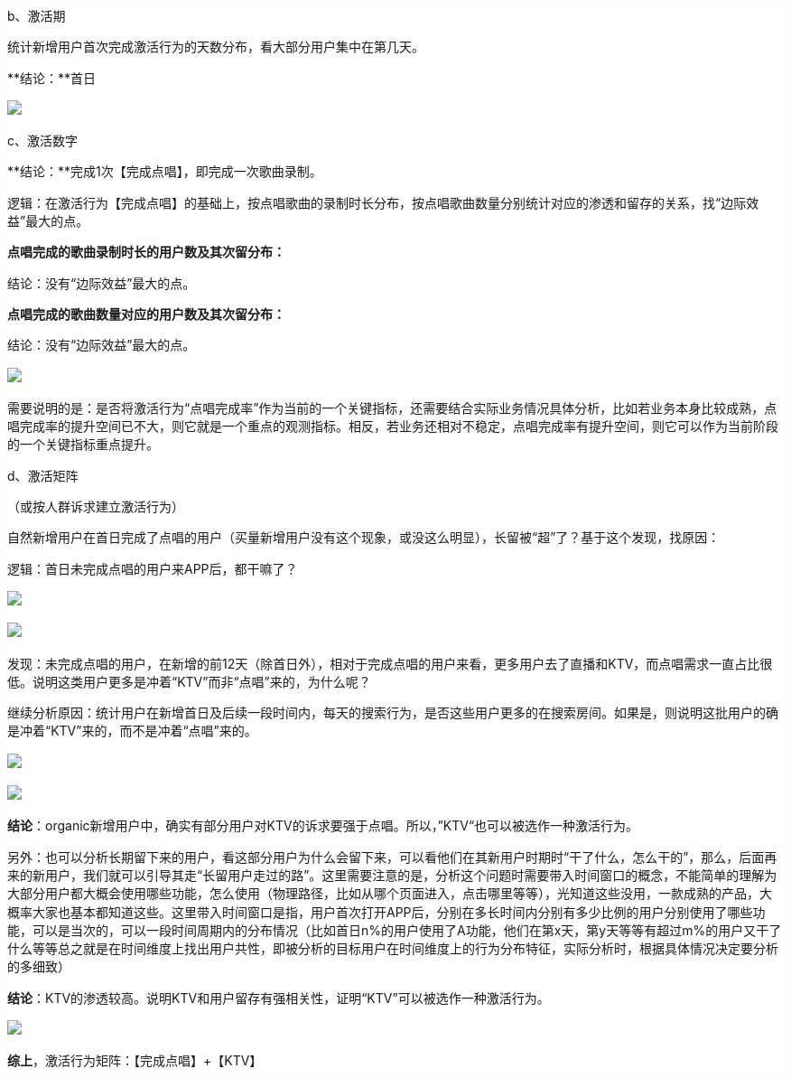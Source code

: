 b、激活期

统计新增用户首次完成激活行为的天数分布，看大部分用户集中在第几天。

**结论：**首日

![](https://image.woshipm.com/2025/04/21/a4dd82f4-1ec3-11f0-b1a0-00163e09d72f.png)

c、激活数字

**结论：**完成1次【完成点唱】，即完成一次歌曲录制。

逻辑：在激活行为【完成点唱】的基础上，按点唱歌曲的录制时长分布，按点唱歌曲数量分别统计对应的渗透和留存的关系，找“边际效益”最大的点。

**点唱完成的歌曲录制时长的用户数及其次留分布：**

结论：没有“边际效益”最大的点。

**点唱完成的歌曲数量对应的用户数及其次留分布：**

结论：没有“边际效益”最大的点。

![](https://image.woshipm.com/2025/04/21/aec2239c-1ec3-11f0-b1a0-00163e09d72f.png)

需要说明的是：是否将激活行为“点唱完成率”作为当前的一个关键指标，还需要结合实际业务情况具体分析，比如若业务本身比较成熟，点唱完成率的提升空间已不大，则它就是一个重点的观测指标。相反，若业务还相对不稳定，点唱完成率有提升空间，则它可以作为当前阶段的一个关键指标重点提升。

d、激活矩阵

（或按人群诉求建立激活行为）

自然新增用户在首日完成了点唱的用户（买量新增用户没有这个现象，或没这么明显），长留被“超”了？基于这个发现，找原因：

逻辑：首日未完成点唱的用户来APP后，都干嘛了？

![](https://image.woshipm.com/2025/04/21/b79644d0-1ec3-11f0-82f5-00163e09d72f.png)

![](https://image.woshipm.com/2025/04/21/dc66bdee-1ec3-11f0-9b1e-00163e09d72f.png)

发现：未完成点唱的用户，在新增的前12天（除首日外），相对于完成点唱的用户来看，更多用户去了直播和KTV，而点唱需求一直占比很低。说明这类用户更多是冲着“KTV”而非“点唱”来的，为什么呢？

继续分析原因：统计用户在新增首日及后续一段时间内，每天的搜索行为，是否这些用户更多的在搜索房间。如果是，则说明这批用户的确是冲着“KTV”来的，而不是冲着“点唱”来的。

![](https://image.woshipm.com/2025/04/21/e2a1764a-1ec3-11f0-82f5-00163e09d72f.png)

![](https://image.woshipm.com/2025/04/21/e8733c20-1ec3-11f0-82f5-00163e09d72f.png)

**结论**：organic新增用户中，确实有部分用户对KTV的诉求要强于点唱。所以，”KTV“也可以被选作一种激活行为。

另外：也可以分析长期留下来的用户，看这部分用户为什么会留下来，可以看他们在其新用户时期时“干了什么，怎么干的”，那么，后面再来的新用户，我们就可以引导其走“长留用户走过的路”。这里需要注意的是，分析这个问题时需要带入时间窗口的概念，不能简单的理解为大部分用户都大概会使用哪些功能，怎么使用（物理路径，比如从哪个页面进入，点击哪里等等），光知道这些没用，一款成熟的产品，大概率大家也基本都知道这些。这里带入时间窗口是指，用户首次打开APP后，分别在多长时间内分别有多少比例的用户分别使用了哪些功能，可以是当次的，可以一段时间周期内的分布情况（比如首日n%的用户使用了A功能，他们在第x天，第y天等等有超过m%的用户又干了什么等等总之就是在时间维度上找出用户共性，即被分析的目标用户在时间维度上的行为分布特征，实际分析时，根据具体情况决定要分析的多细致）

**结论**：KTV的渗透较高。说明KTV和用户留存有强相关性，证明“KTV”可以被选作一种激活行为。

![](https://image.woshipm.com/2025/04/21/064dea9c-1ec4-11f0-b1a0-00163e09d72f.png)

**综上**，激活行为矩阵：【完成点唱】+【KTV】
